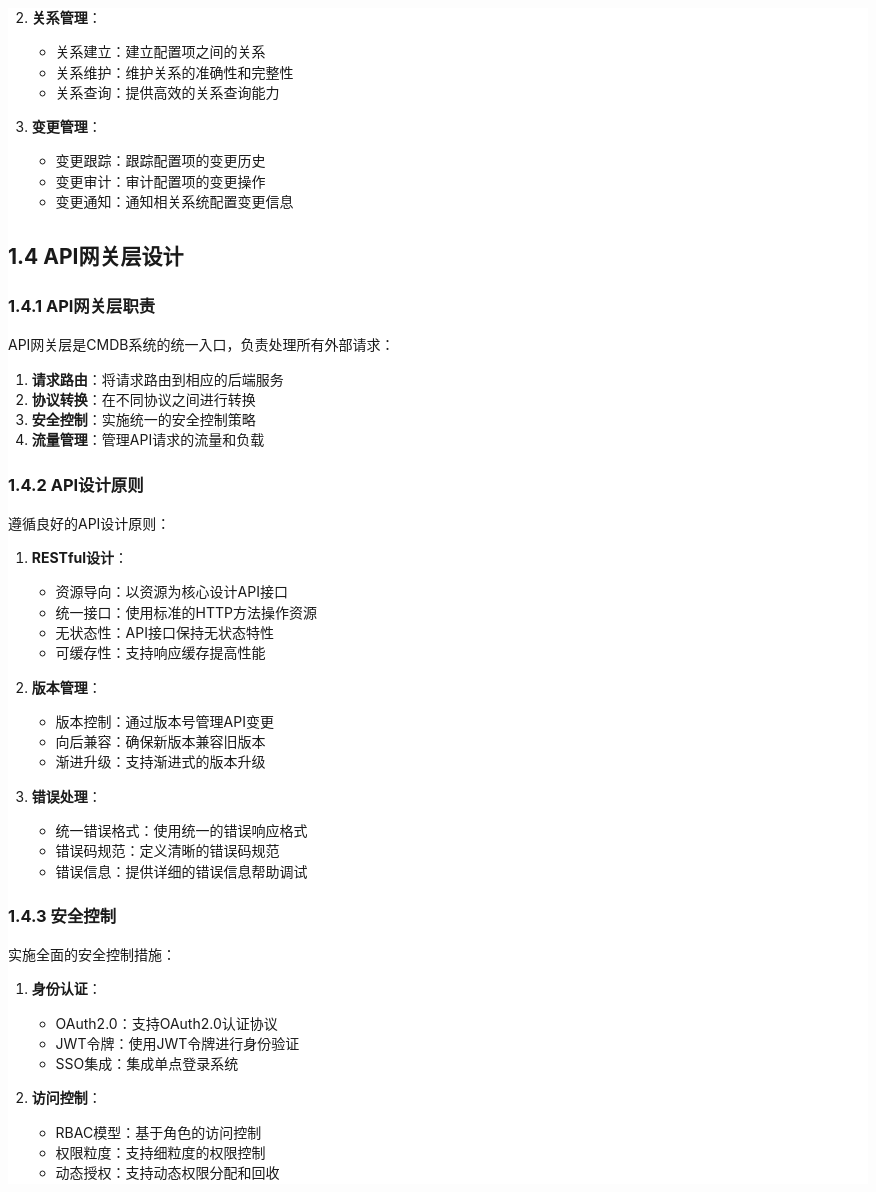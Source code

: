 2. **关系管理**：
   - 关系建立：建立配置项之间的关系
   - 关系维护：维护关系的准确性和完整性
   - 关系查询：提供高效的关系查询能力

3. **变更管理**：
   - 变更跟踪：跟踪配置项的变更历史
   - 变更审计：审计配置项的变更操作
   - 变更通知：通知相关系统配置变更信息

## 1.4 API网关层设计

### 1.4.1 API网关层职责

API网关层是CMDB系统的统一入口，负责处理所有外部请求：

1. **请求路由**：将请求路由到相应的后端服务
2. **协议转换**：在不同协议之间进行转换
3. **安全控制**：实施统一的安全控制策略
4. **流量管理**：管理API请求的流量和负载

### 1.4.2 API设计原则

遵循良好的API设计原则：

1. **RESTful设计**：
   - 资源导向：以资源为核心设计API接口
   - 统一接口：使用标准的HTTP方法操作资源
   - 无状态性：API接口保持无状态特性
   - 可缓存性：支持响应缓存提高性能

2. **版本管理**：
   - 版本控制：通过版本号管理API变更
   - 向后兼容：确保新版本兼容旧版本
   - 渐进升级：支持渐进式的版本升级

3. **错误处理**：
   - 统一错误格式：使用统一的错误响应格式
   - 错误码规范：定义清晰的错误码规范
   - 错误信息：提供详细的错误信息帮助调试

### 1.4.3 安全控制

实施全面的安全控制措施：

1. **身份认证**：
   - OAuth2.0：支持OAuth2.0认证协议
   - JWT令牌：使用JWT令牌进行身份验证
   - SSO集成：集成单点登录系统

2. **访问控制**：
   - RBAC模型：基于角色的访问控制
   - 权限粒度：支持细粒度的权限控制
   - 动态授权：支持动态权限分配和回收
